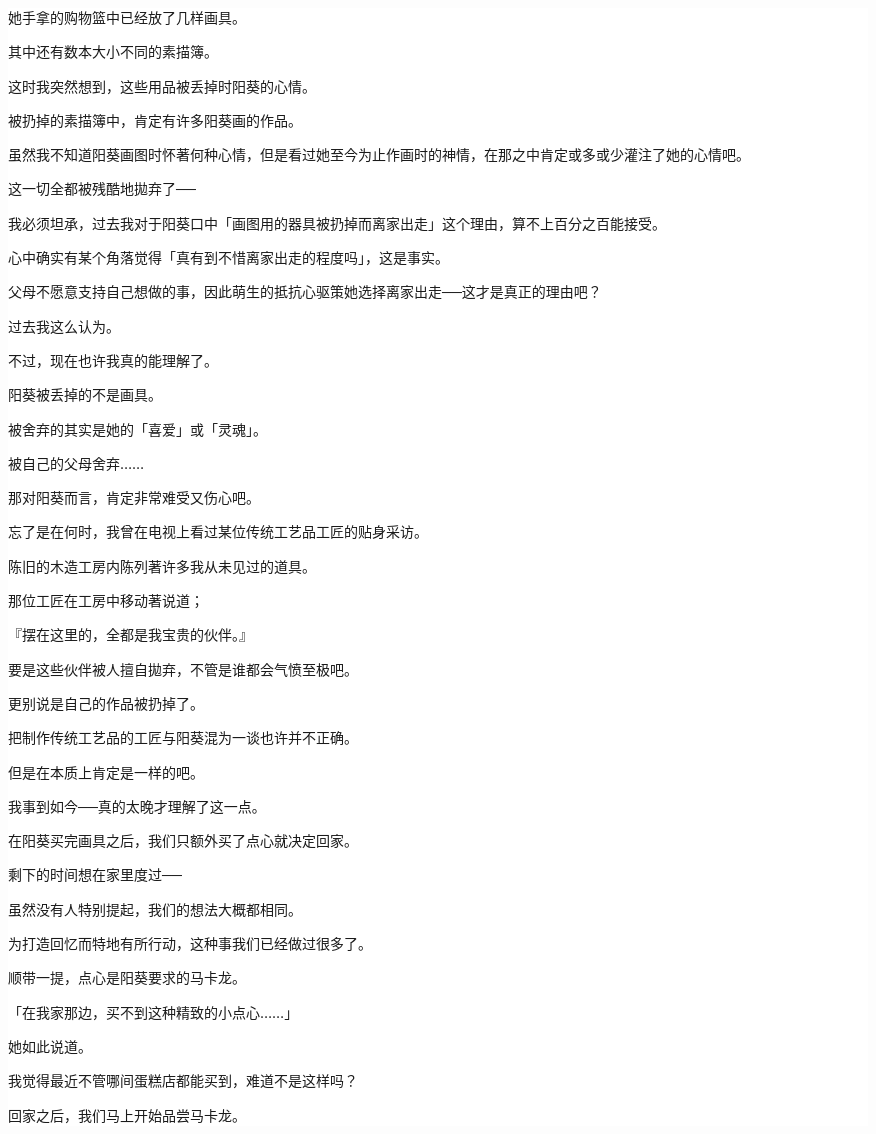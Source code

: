 她手拿的购物篮中已经放了几样画具。

其中还有数本大小不同的素描簿。

这时我突然想到，这些用品被丢掉时阳葵的心情。

被扔掉的素描簿中，肯定有许多阳葵画的作品。

虽然我不知道阳葵画图时怀著何种心情，但是看过她至今为止作画时的神情，在那之中肯定或多或少灌注了她的心情吧。

这一切全都被残酷地拋弃了──

我必须坦承，过去我对于阳葵口中「画图用的器具被扔掉而离家出走」这个理由，算不上百分之百能接受。

心中确实有某个角落觉得「真有到不惜离家出走的程度吗」，这是事实。

父母不愿意支持自己想做的事，因此萌生的抵抗心驱策她选择离家出走──这才是真正的理由吧？

过去我这么认为。

不过，现在也许我真的能理解了。

阳葵被丢掉的不是画具。

被舍弃的其实是她的「喜爱」或「灵魂」。

被自己的父母舍弃……

那对阳葵而言，肯定非常难受又伤心吧。

忘了是在何时，我曾在电视上看过某位传统工艺品工匠的贴身采访。

陈旧的木造工房内陈列著许多我从未见过的道具。

那位工匠在工房中移动著说道；

『摆在这里的，全都是我宝贵的伙伴。』

要是这些伙伴被人擅自拋弃，不管是谁都会气愤至极吧。

更别说是自己的作品被扔掉了。

把制作传统工艺品的工匠与阳葵混为一谈也许并不正确。

但是在本质上肯定是一样的吧。

我事到如今──真的太晚才理解了这一点。

在阳葵买完画具之后，我们只额外买了点心就决定回家。

剩下的时间想在家里度过──

虽然没有人特别提起，我们的想法大概都相同。

为打造回忆而特地有所行动，这种事我们已经做过很多了。

顺带一提，点心是阳葵要求的马卡龙。

「在我家那边，买不到这种精致的小点心……」

她如此说道。

我觉得最近不管哪间蛋糕店都能买到，难道不是这样吗？

回家之后，我们马上开始品尝马卡龙。
